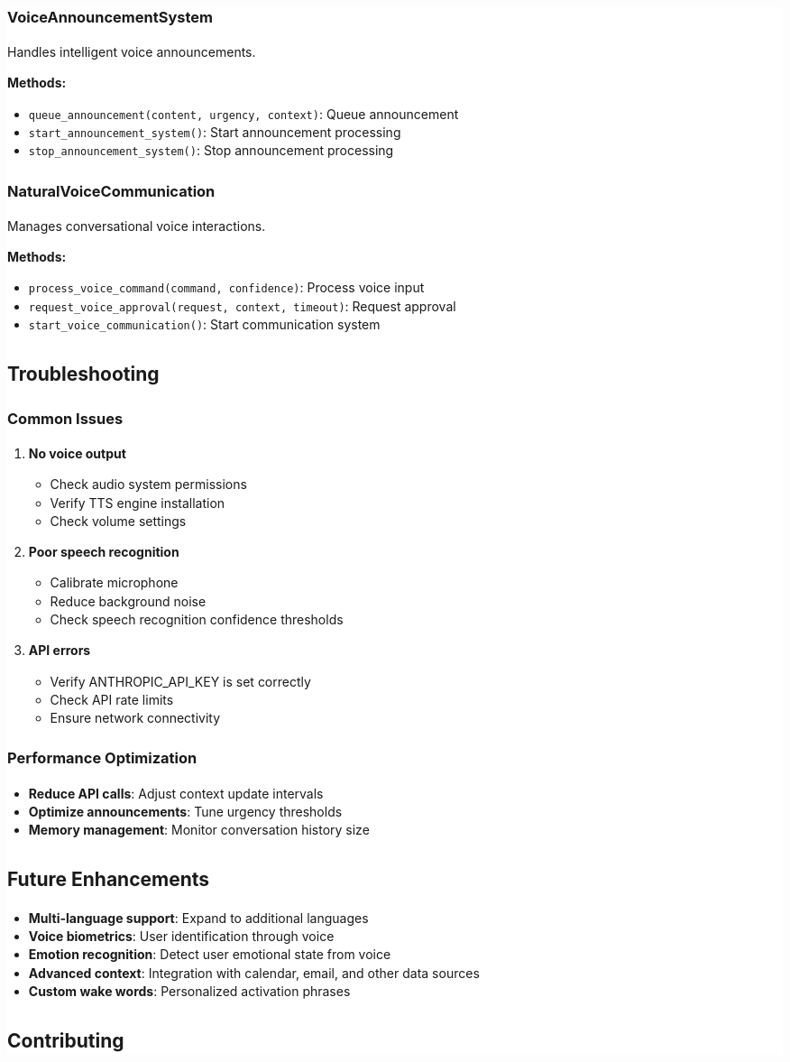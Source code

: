 ### VoiceAnnouncementSystem

Handles intelligent voice announcements.

**Methods:**
- `queue_announcement(content, urgency, context)`: Queue announcement
- `start_announcement_system()`: Start announcement processing
- `stop_announcement_system()`: Stop announcement processing

### NaturalVoiceCommunication

Manages conversational voice interactions.

**Methods:**
- `process_voice_command(command, confidence)`: Process voice input
- `request_voice_approval(request, context, timeout)`: Request approval
- `start_voice_communication()`: Start communication system

## Troubleshooting

### Common Issues

1. **No voice output**
   - Check audio system permissions
   - Verify TTS engine installation
   - Check volume settings

2. **Poor speech recognition**
   - Calibrate microphone
   - Reduce background noise
   - Check speech recognition confidence thresholds

3. **API errors**
   - Verify ANTHROPIC_API_KEY is set correctly
   - Check API rate limits
   - Ensure network connectivity

### Performance Optimization

- **Reduce API calls**: Adjust context update intervals
- **Optimize announcements**: Tune urgency thresholds
- **Memory management**: Monitor conversation history size

## Future Enhancements

- **Multi-language support**: Expand to additional languages
- **Voice biometrics**: User identification through voice
- **Emotion recognition**: Detect user emotional state from voice
- **Advanced context**: Integration with calendar, email, and other data sources
- **Custom wake words**: Personalized activation phrases

## Contributing
